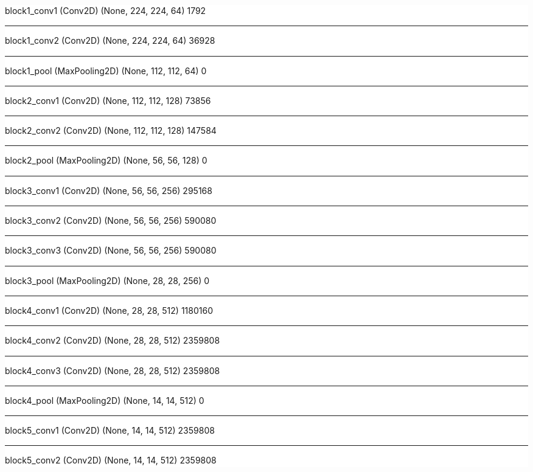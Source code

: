 block1_conv1 (Conv2D) (None, 224, 224, 64) 1792

------

block1_conv2 (Conv2D) (None, 224, 224, 64) 36928

------

block1_pool (MaxPooling2D) (None, 112, 112, 64) 0

------

block2_conv1 (Conv2D) (None, 112, 112, 128) 73856

------

block2_conv2 (Conv2D) (None, 112, 112, 128) 147584

------

block2_pool (MaxPooling2D) (None, 56, 56, 128) 0

------

block3_conv1 (Conv2D) (None, 56, 56, 256) 295168

------

block3_conv2 (Conv2D) (None, 56, 56, 256) 590080

------

block3_conv3 (Conv2D) (None, 56, 56, 256) 590080

------

block3_pool (MaxPooling2D) (None, 28, 28, 256) 0

------

block4_conv1 (Conv2D) (None, 28, 28, 512) 1180160

------

block4_conv2 (Conv2D) (None, 28, 28, 512) 2359808

------

block4_conv3 (Conv2D) (None, 28, 28, 512) 2359808

------

block4_pool (MaxPooling2D) (None, 14, 14, 512) 0

------

block5_conv1 (Conv2D) (None, 14, 14, 512) 2359808

------

block5_conv2 (Conv2D) (None, 14, 14, 512) 2359808
